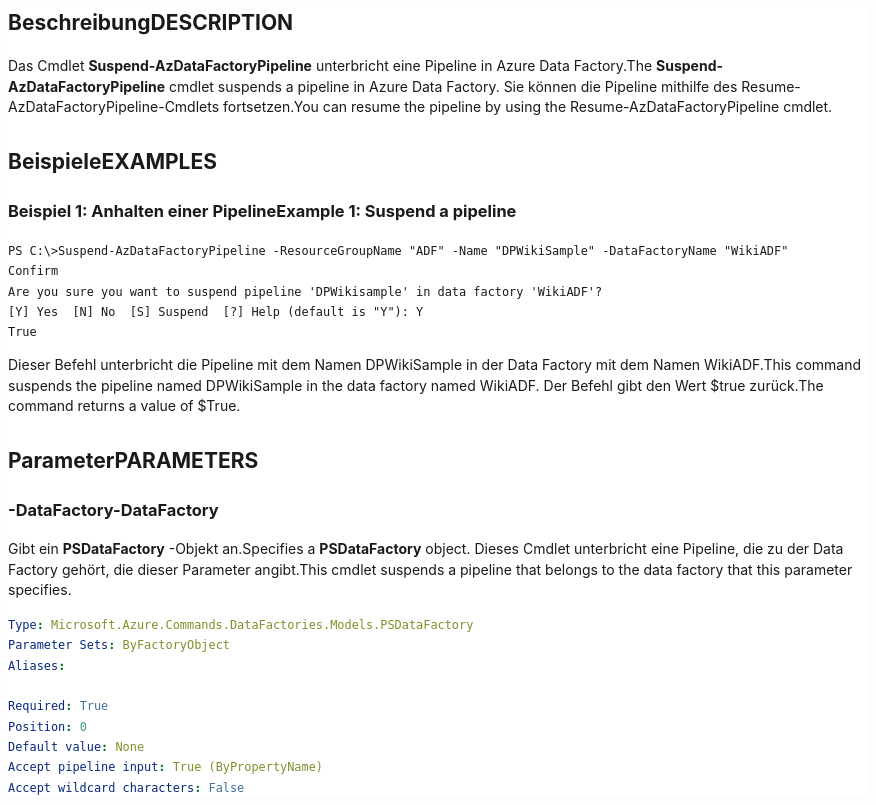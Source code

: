 ## <span data-ttu-id="26e8d-107">Beschreibung</span><span class="sxs-lookup"><span data-stu-id="26e8d-107">DESCRIPTION</span></span>
<span data-ttu-id="26e8d-108">Das Cmdlet **Suspend-AzDataFactoryPipeline** unterbricht eine Pipeline in Azure Data Factory.</span><span class="sxs-lookup"><span data-stu-id="26e8d-108">The **Suspend-AzDataFactoryPipeline** cmdlet suspends a pipeline in Azure Data Factory.</span></span>
<span data-ttu-id="26e8d-109">Sie können die Pipeline mithilfe des Resume-AzDataFactoryPipeline-Cmdlets fortsetzen.</span><span class="sxs-lookup"><span data-stu-id="26e8d-109">You can resume the pipeline by using the Resume-AzDataFactoryPipeline cmdlet.</span></span>

## <span data-ttu-id="26e8d-110">Beispiele</span><span class="sxs-lookup"><span data-stu-id="26e8d-110">EXAMPLES</span></span>

### <span data-ttu-id="26e8d-111">Beispiel 1: Anhalten einer Pipeline</span><span class="sxs-lookup"><span data-stu-id="26e8d-111">Example 1: Suspend a pipeline</span></span>
```
PS C:\>Suspend-AzDataFactoryPipeline -ResourceGroupName "ADF" -Name "DPWikiSample" -DataFactoryName "WikiADF"
Confirm
Are you sure you want to suspend pipeline 'DPWikisample' in data factory 'WikiADF'? 
[Y] Yes  [N] No  [S] Suspend  [?] Help (default is "Y"): Y
True
```

<span data-ttu-id="26e8d-112">Dieser Befehl unterbricht die Pipeline mit dem Namen DPWikiSample in der Data Factory mit dem Namen WikiADF.</span><span class="sxs-lookup"><span data-stu-id="26e8d-112">This command suspends the pipeline named DPWikiSample in the data factory named WikiADF.</span></span>
<span data-ttu-id="26e8d-113">Der Befehl gibt den Wert $true zurück.</span><span class="sxs-lookup"><span data-stu-id="26e8d-113">The command returns a value of $True.</span></span>

## <span data-ttu-id="26e8d-114">Parameter</span><span class="sxs-lookup"><span data-stu-id="26e8d-114">PARAMETERS</span></span>

### <span data-ttu-id="26e8d-115">-DataFactory</span><span class="sxs-lookup"><span data-stu-id="26e8d-115">-DataFactory</span></span>
<span data-ttu-id="26e8d-116">Gibt ein **PSDataFactory** -Objekt an.</span><span class="sxs-lookup"><span data-stu-id="26e8d-116">Specifies a **PSDataFactory** object.</span></span>
<span data-ttu-id="26e8d-117">Dieses Cmdlet unterbricht eine Pipeline, die zu der Data Factory gehört, die dieser Parameter angibt.</span><span class="sxs-lookup"><span data-stu-id="26e8d-117">This cmdlet suspends a pipeline that belongs to the data factory that this parameter specifies.</span></span>

```yaml
Type: Microsoft.Azure.Commands.DataFactories.Models.PSDataFactory
Parameter Sets: ByFactoryObject
Aliases:

Required: True
Position: 0
Default value: None
Accept pipeline input: True (ByPropertyName)
Accept wildcard characters: False
```
